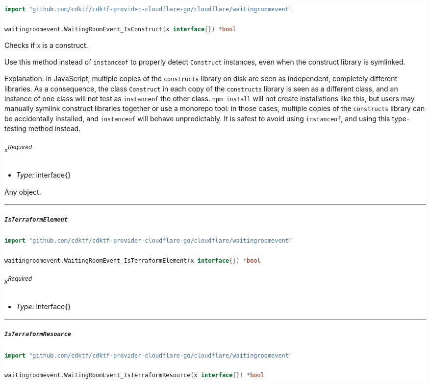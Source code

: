 ```go
import "github.com/cdktf/cdktf-provider-cloudflare-go/cloudflare/waitingroomevent"

waitingroomevent.WaitingRoomEvent_IsConstruct(x interface{}) *bool
```

Checks if `x` is a construct.

Use this method instead of `instanceof` to properly detect `Construct`
instances, even when the construct library is symlinked.

Explanation: in JavaScript, multiple copies of the `constructs` library on
disk are seen as independent, completely different libraries. As a
consequence, the class `Construct` in each copy of the `constructs` library
is seen as a different class, and an instance of one class will not test as
`instanceof` the other class. `npm install` will not create installations
like this, but users may manually symlink construct libraries together or
use a monorepo tool: in those cases, multiple copies of the `constructs`
library can be accidentally installed, and `instanceof` will behave
unpredictably. It is safest to avoid using `instanceof`, and using
this type-testing method instead.

###### `x`<sup>Required</sup> <a name="x" id="@cdktf/provider-cloudflare.waitingRoomEvent.WaitingRoomEvent.isConstruct.parameter.x"></a>

- *Type:* interface{}

Any object.

---

##### `IsTerraformElement` <a name="IsTerraformElement" id="@cdktf/provider-cloudflare.waitingRoomEvent.WaitingRoomEvent.isTerraformElement"></a>

```go
import "github.com/cdktf/cdktf-provider-cloudflare-go/cloudflare/waitingroomevent"

waitingroomevent.WaitingRoomEvent_IsTerraformElement(x interface{}) *bool
```

###### `x`<sup>Required</sup> <a name="x" id="@cdktf/provider-cloudflare.waitingRoomEvent.WaitingRoomEvent.isTerraformElement.parameter.x"></a>

- *Type:* interface{}

---

##### `IsTerraformResource` <a name="IsTerraformResource" id="@cdktf/provider-cloudflare.waitingRoomEvent.WaitingRoomEvent.isTerraformResource"></a>

```go
import "github.com/cdktf/cdktf-provider-cloudflare-go/cloudflare/waitingroomevent"

waitingroomevent.WaitingRoomEvent_IsTerraformResource(x interface{}) *bool
```
